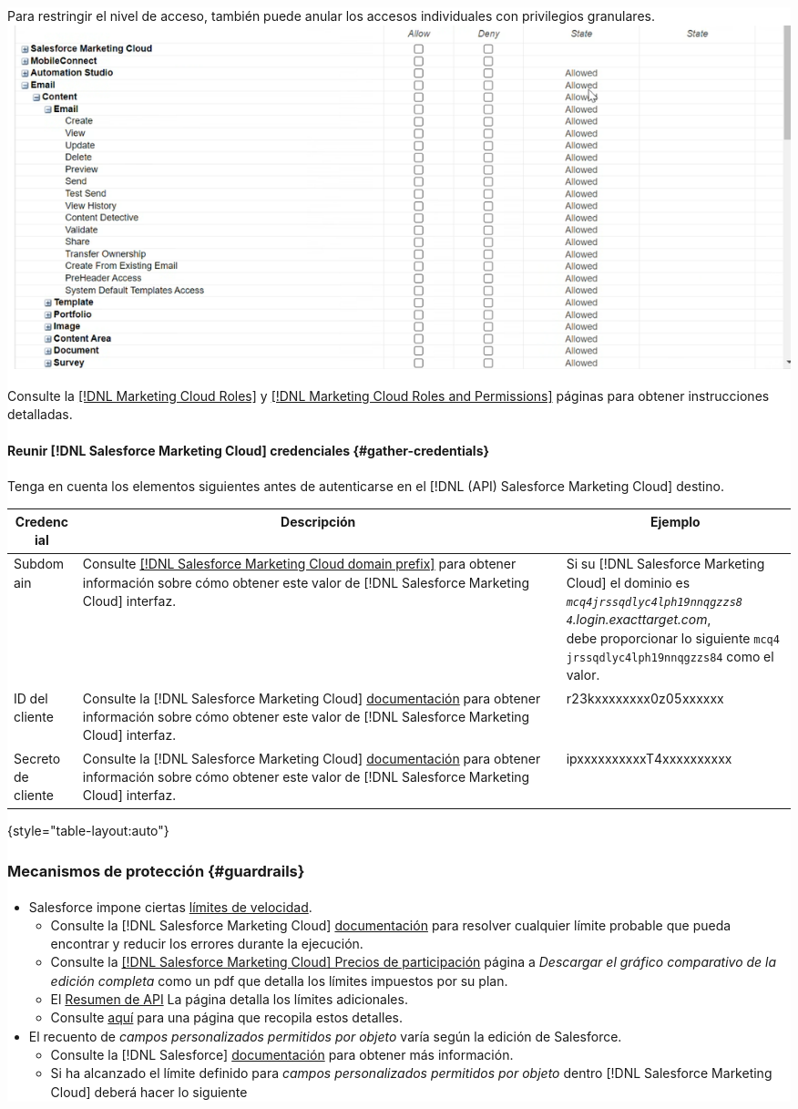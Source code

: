 Para restringir el nivel de acceso, también puede anular los accesos individuales con privilegios granulares.
![Interfaz de usuario de Marketing Cloud de Salesforce que muestra la extensión de datos de correo electrónico con permisos granulares.](../../assets/catalog/email-marketing/salesforce-marketing-cloud-exact-target/sales-email-attribute-set-permission.png)

Consulte la [[!DNL Marketing Cloud Roles]](https://help.salesforce.com/s/articleView?language=en_US&amp;id=sf.mc_overview_marketing_cloud_roles.htm&amp;type=5) y [[!DNL Marketing Cloud Roles and Permissions]](https://help.salesforce.com/s/articleView?language=en_US&amp;id=sf.mc_overview_roles.htm&amp;type=5) páginas para obtener instrucciones detalladas.

#### Reunir [!DNL Salesforce Marketing Cloud] credenciales {#gather-credentials}

Tenga en cuenta los elementos siguientes antes de autenticarse en el [!DNL (API) Salesforce Marketing Cloud] destino.

| Credencial | Descripción | Ejemplo |
| --- | --- | --- |
| Subdomain | Consulte [[!DNL Salesforce Marketing Cloud domain prefix]](https://developer.salesforce.com/docs/marketing/marketing-cloud/guide/your-subdomain-tenant-specific-endpoints.html) para obtener información sobre cómo obtener este valor de [!DNL Salesforce Marketing Cloud] interfaz. | Si su [!DNL Salesforce Marketing Cloud] el dominio es<br> *`mcq4jrssqdlyc4lph19nnqgzzs84`.login.exacttarget.com*, <br>debe proporcionar lo siguiente `mcq4jrssqdlyc4lph19nnqgzzs84` como el valor. |
| ID del cliente | Consulte la [!DNL Salesforce Marketing Cloud] [documentación](https://developer.salesforce.com/docs/marketing/marketing-cloud/guide/access-token-s2s.html) para obtener información sobre cómo obtener este valor de [!DNL Salesforce Marketing Cloud] interfaz. | r23kxxxxxxxx0z05xxxxxx |
| Secreto de cliente | Consulte la [!DNL Salesforce Marketing Cloud] [documentación](https://developer.salesforce.com/docs/marketing/marketing-cloud/guide/access-token-s2s.html) para obtener información sobre cómo obtener este valor de [!DNL Salesforce Marketing Cloud] interfaz. | ipxxxxxxxxxxT4xxxxxxxxxx |

{style="table-layout:auto"}

### Mecanismos de protección {#guardrails}

* Salesforce impone ciertas [límites de velocidad](https://developer.salesforce.com/docs/marketing/marketing-cloud/guide/rate-limiting.html).
   * Consulte la [!DNL Salesforce Marketing Cloud] [documentación](https://developer.salesforce.com/docs/marketing/marketing-cloud/guide/rate-limiting-errors.html) para resolver cualquier límite probable que pueda encontrar y reducir los errores durante la ejecución.
   * Consulte la [[!DNL Salesforce Marketing Cloud] Precios de participación](https://www.salesforce.com/editions-pricing/marketing-cloud/email/) página a *Descargar el gráfico comparativo de la edición completa* como un pdf que detalla los límites impuestos por su plan.
   * El [Resumen de API](https://developer.salesforce.com/docs/marketing/marketing-cloud/guide/apis-overview.html) La página detalla los límites adicionales.
   * Consulte [aquí](https://salesforce.stackexchange.com/questions/205898/marketing-cloud-api-limits) para una página que recopila estos detalles.
* El recuento de *campos personalizados permitidos por objeto* varía según la edición de Salesforce.
   * Consulte la [!DNL Salesforce] [documentación](https://help.salesforce.com/s/articleView?id=sf.custom_field_allocations.htm&amp;type=5) para obtener más información.
   * Si ha alcanzado el límite definido para *campos personalizados permitidos por objeto* dentro [!DNL Salesforce Marketing Cloud] deberá hacer lo siguiente